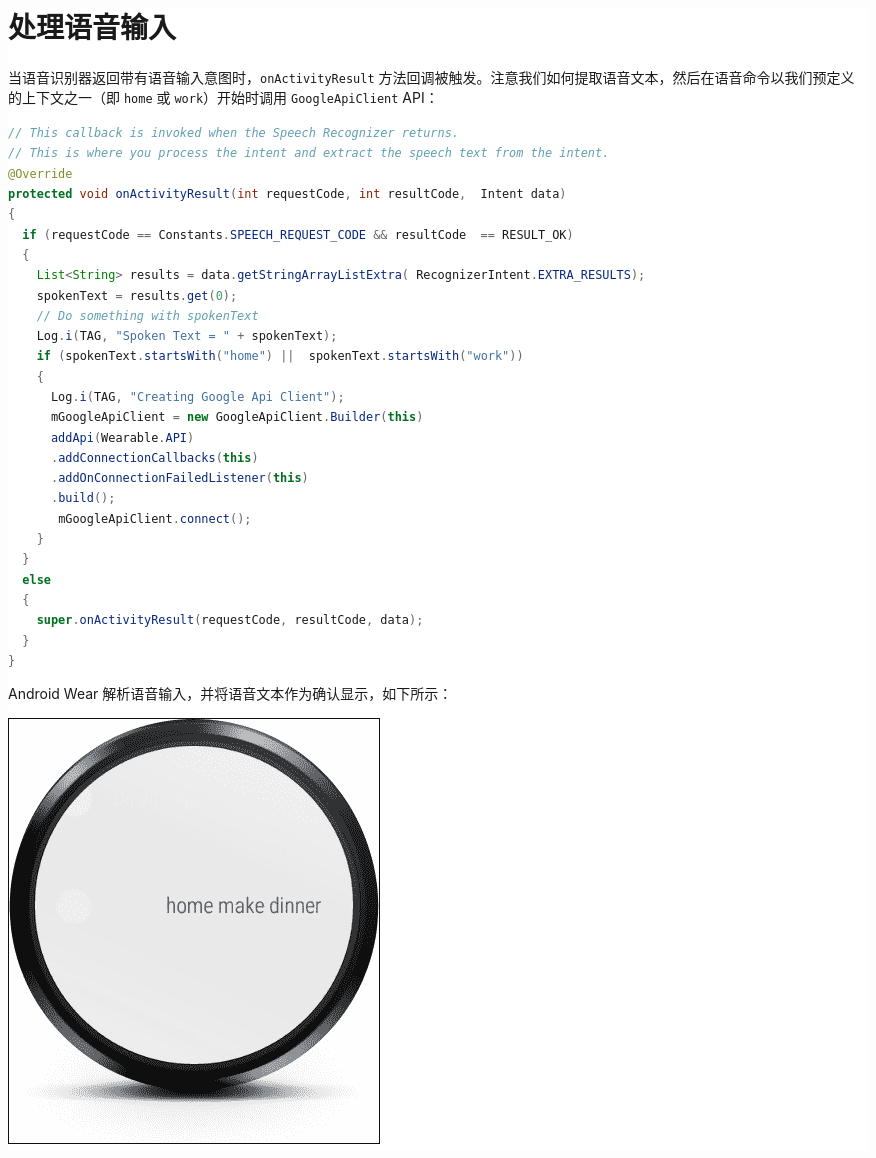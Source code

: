 # 处理语音输入

当语音识别器返回带有语音输入意图时，`onActivityResult` 方法回调被触发。注意我们如何提取语音文本，然后在语音命令以我们预定义的上下文之一（即 `home` 或 `work`）开始时调用 `GoogleApiClient` API：

```java
// This callback is invoked when the Speech Recognizer returns. 
// This is where you process the intent and extract the speech text from the intent. 
@Override 
protected void onActivityResult(int requestCode, int resultCode,  Intent data)  
{ 
  if (requestCode == Constants.SPEECH_REQUEST_CODE && resultCode  == RESULT_OK) 
  { 
    List<String> results = data.getStringArrayListExtra( RecognizerIntent.EXTRA_RESULTS); 
    spokenText = results.get(0); 
    // Do something with spokenText 
    Log.i(TAG, "Spoken Text = " + spokenText); 
    if (spokenText.startsWith("home") ||  spokenText.startsWith("work"))  
    { 
      Log.i(TAG, "Creating Google Api Client"); 
      mGoogleApiClient = new GoogleApiClient.Builder(this) 
      addApi(Wearable.API) 
      .addConnectionCallbacks(this) 
      .addOnConnectionFailedListener(this) 
      .build(); 
       mGoogleApiClient.connect(); 
    } 
  }  
  else  
  { 
    super.onActivityResult(requestCode, resultCode, data); 
  } 
} 

```

Android Wear 解析语音输入，并将语音文本作为确认显示，如下所示：

![处理语音输入](img/image00197.jpeg)
